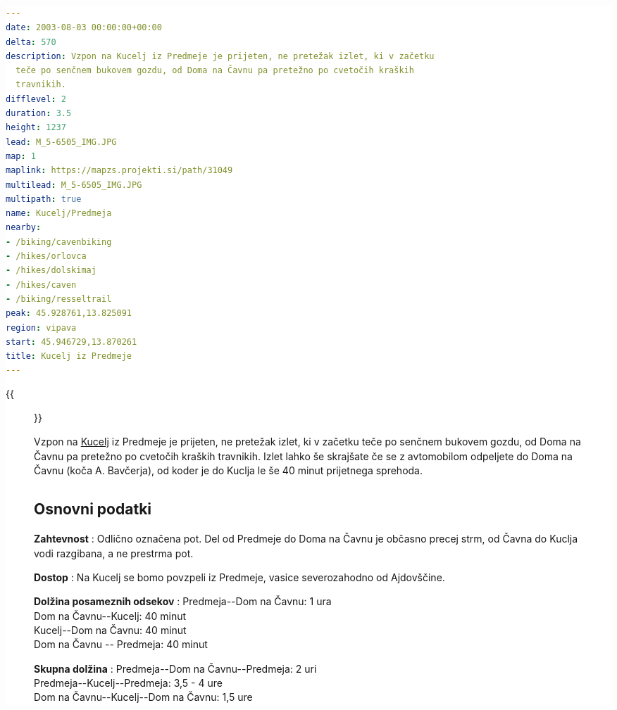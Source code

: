 ```yaml
---
date: 2003-08-03 00:00:00+00:00
delta: 570
description: Vzpon na Kucelj iz Predmeje je prijeten, ne pretežak izlet, ki v začetku
  teče po senčnem bukovem gozdu, od Doma na Čavnu pa pretežno po cvetočih kraških
  travnikih.
difflevel: 2
duration: 3.5
height: 1237
lead: M_5-6505_IMG.JPG
map: 1
maplink: https://mapzs.projekti.si/path/31049
multilead: M_5-6505_IMG.JPG
multipath: true
name: Kucelj/Predmeja
nearby:
- /biking/cavenbiking
- /hikes/orlovca
- /hikes/dolskimaj
- /hikes/caven
- /biking/resseltrail
peak: 45.928761,13.825091
region: vipava
start: 45.946729,13.870261
title: Kucelj iz Predmeje
---
```

{{<figure src="M_4-6459_IMG.JPG" caption="Pogled na Kucelj iz Vipavske doline">}}

Vzpon na [Kucelj](../) iz Predmeje je prijeten, ne pretežak izlet, ki v začetku teče po senčnem bukovem gozdu, od Doma na Čavnu pa pretežno po cvetočih kraških travnikih. Izlet lahko še skrajšate če se z avtomobilom odpeljete do Doma na Čavnu (koča A. Bavčerja), od koder je do Kuclja le še 40 minut prijetnega sprehoda.

## Osnovni podatki

**Zahtevnost**
:   Odlično označena pot. Del od Predmeje do Doma na Čavnu je občasno precej strm, od Čavna do Kuclja vodi razgibana, a ne prestrma pot.

**Dostop**
:   Na Kucelj se bomo povzpeli iz Predmeje, vasice severozahodno od Ajdovščine.

**Dolžina posameznih odsekov**
:   Predmeja--Dom na Čavnu: 1 ura\
    Dom na Čavnu--Kucelj: 40 minut\
    Kucelj--Dom na Čavnu: 40 minut\
    Dom na Čavnu -- Predmeja: 40 minut

**Skupna dolžina**
:   Predmeja--Dom na Čavnu--Predmeja: 2 uri\
    Predmeja--Kucelj--Predmeja: 3,5 - 4 ure\
    Dom na Čavnu--Kucelj--Dom na Čavnu: 1,5 ure
